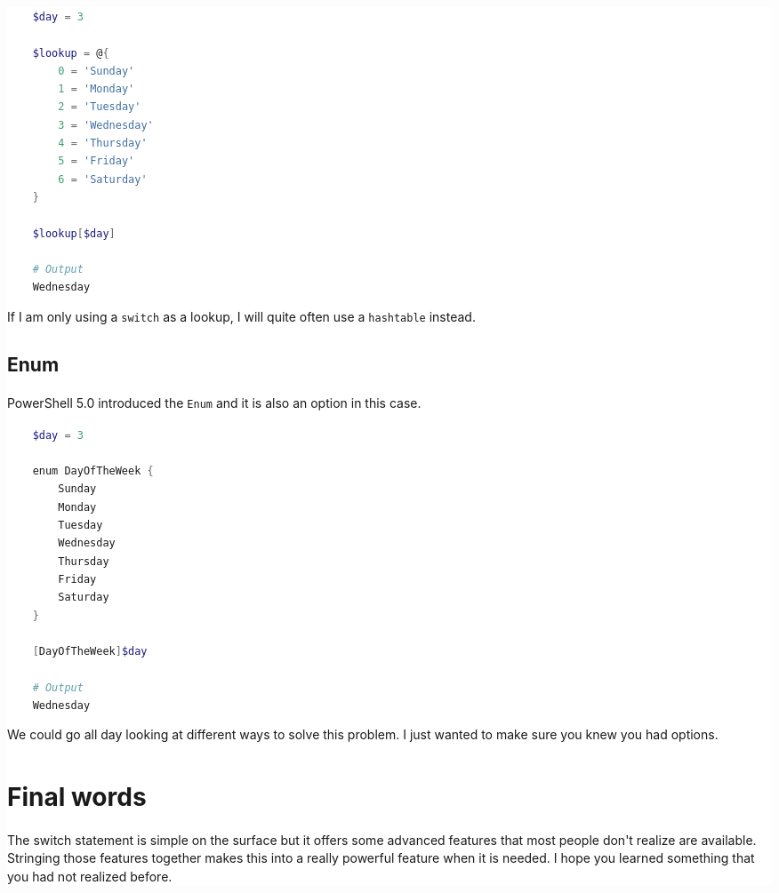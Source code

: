 ``` powershell
    $day = 3

    $lookup = @{
        0 = 'Sunday'
        1 = 'Monday'
        2 = 'Tuesday'
        3 = 'Wednesday'
        4 = 'Thursday'
        5 = 'Friday'
        6 = 'Saturday'
    }

    $lookup[$day]

    # Output
    Wednesday
```

If I am only using a `switch` as a lookup, I will quite often use a `hashtable` instead.

## Enum

PowerShell 5.0 introduced the `Enum` and it is also an option in this case.

``` powershell
    $day = 3

    enum DayOfTheWeek {
        Sunday
        Monday
        Tuesday
        Wednesday
        Thursday
        Friday
        Saturday
    }

    [DayOfTheWeek]$day

    # Output
    Wednesday
```

We could go all day looking at different ways to solve this problem. I just wanted to make sure you knew you had options.

# Final words

The switch statement is simple on the surface but it offers some advanced features that most people don't realize are available. Stringing those features together makes this into a really powerful feature when it is needed. I hope you learned something that you had not realized before.
